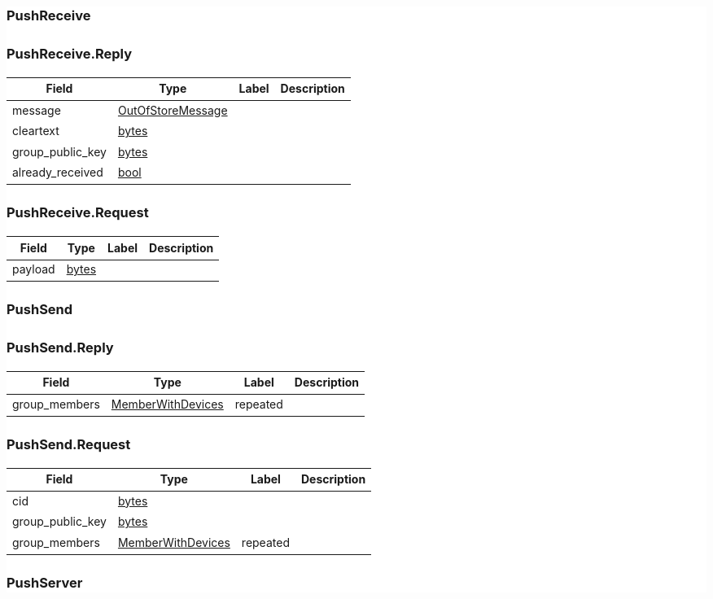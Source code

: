 <a name="berty-protocol-v1-PushReceive"></a>

### PushReceive

<a name="berty-protocol-v1-PushReceive-Reply"></a>

### PushReceive.Reply

| Field | Type | Label | Description |
| ----- | ---- | ----- | ----------- |
| message | [OutOfStoreMessage](#berty-protocol-v1-OutOfStoreMessage) |  |  |
| cleartext | [bytes](#bytes) |  |  |
| group_public_key | [bytes](#bytes) |  |  |
| already_received | [bool](#bool) |  |  |

<a name="berty-protocol-v1-PushReceive-Request"></a>

### PushReceive.Request

| Field | Type | Label | Description |
| ----- | ---- | ----- | ----------- |
| payload | [bytes](#bytes) |  |  |

<a name="berty-protocol-v1-PushSend"></a>

### PushSend

<a name="berty-protocol-v1-PushSend-Reply"></a>

### PushSend.Reply

| Field | Type | Label | Description |
| ----- | ---- | ----- | ----------- |
| group_members | [MemberWithDevices](#berty-protocol-v1-MemberWithDevices) | repeated |  |

<a name="berty-protocol-v1-PushSend-Request"></a>

### PushSend.Request

| Field | Type | Label | Description |
| ----- | ---- | ----- | ----------- |
| cid | [bytes](#bytes) |  |  |
| group_public_key | [bytes](#bytes) |  |  |
| group_members | [MemberWithDevices](#berty-protocol-v1-MemberWithDevices) | repeated |  |

<a name="berty-protocol-v1-PushServer"></a>

### PushServer
